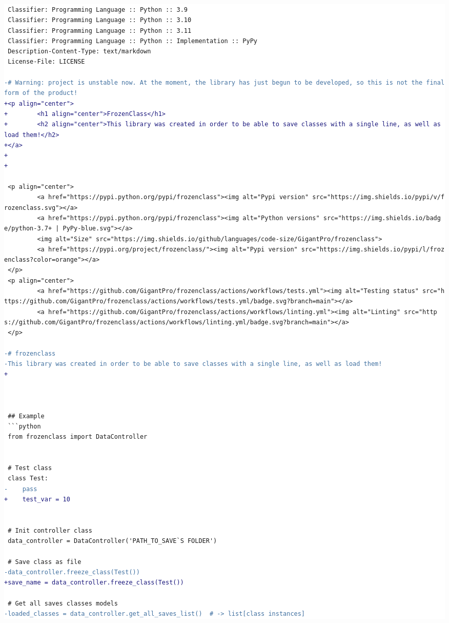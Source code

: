 ```diff
 Classifier: Programming Language :: Python :: 3.9
 Classifier: Programming Language :: Python :: 3.10
 Classifier: Programming Language :: Python :: 3.11
 Classifier: Programming Language :: Python :: Implementation :: PyPy
 Description-Content-Type: text/markdown
 License-File: LICENSE
 
-# Warning: project is unstable now. At the moment, the library has just begun to be developed, so this is not the final form of the product!
+<p align="center">
+        <h1 align="center">FrozenClass</h1>
+        <h2 align="center">This library was created in order to be able to save classes with a single line, as well as load them!</h2>
+</a>
+
+
 
 <p align="center">
         <a href="https://pypi.python.org/pypi/frozenclass"><img alt="Pypi version" src="https://img.shields.io/pypi/v/frozenclass.svg"></a>
         <a href="https://pypi.python.org/pypi/frozenclass"><img alt="Python versions" src="https://img.shields.io/badge/python-3.7+ | PyPy-blue.svg"></a>
         <img alt="Size" src="https://img.shields.io/github/languages/code-size/GigantPro/frozenclass">
         <a href="https://pypi.org/project/frozenclass/"><img alt="Pypi version" src="https://img.shields.io/pypi/l/frozenclass?color=orange"></a>
 </p>
 <p align="center">
         <a href="https://github.com/GigantPro/frozenclass/actions/workflows/tests.yml"><img alt="Testing status" src="https://github.com/GigantPro/frozenclass/actions/workflows/tests.yml/badge.svg?branch=main"></a>
         <a href="https://github.com/GigantPro/frozenclass/actions/workflows/linting.yml"><img alt="Linting" src="https://github.com/GigantPro/frozenclass/actions/workflows/linting.yml/badge.svg?branch=main"></a>
 </p>
 
-# frozenclass 
-This library was created in order to be able to save classes with a single line, as well as load them!
+
 
 
 
 ## Example
 ```python 
 from frozenclass import DataController
 
 
 # Test class
 class Test:
-    pass
+    test_var = 10
 
 
 # Init controller class
 data_controller = DataController('PATH_TO_SAVE`S FOLDER')
 
 # Save class as file
-data_controller.freeze_class(Test())
+save_name = data_controller.freeze_class(Test())
 
 # Get all saves classes models
-loaded_classes = data_controller.get_all_saves_list()  # -> list[class instances]
```